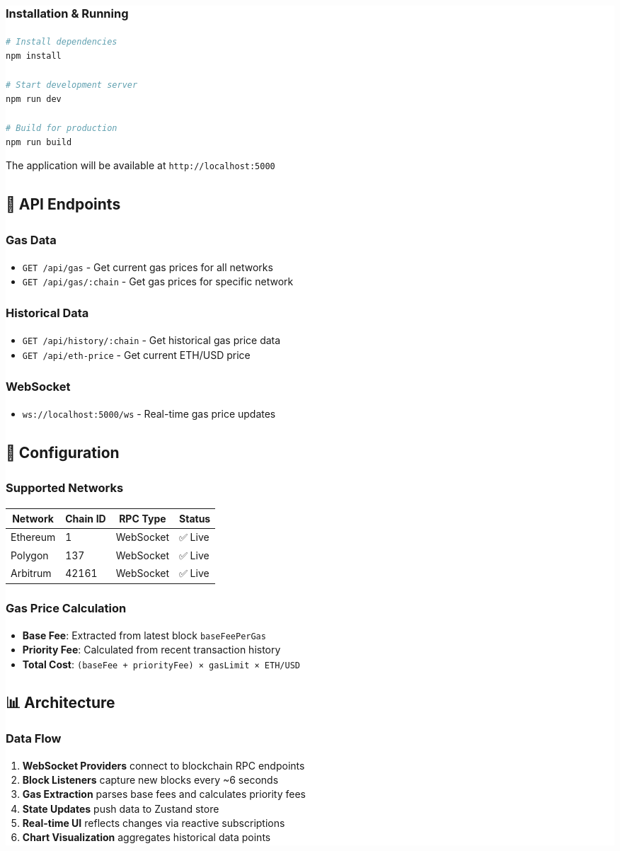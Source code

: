 ### Installation & Running

```bash
# Install dependencies
npm install

# Start development server
npm run dev

# Build for production
npm run build
```

The application will be available at `http://localhost:5000`

## 📡 API Endpoints

### Gas Data
- `GET /api/gas` - Get current gas prices for all networks
- `GET /api/gas/:chain` - Get gas prices for specific network

### Historical Data  
- `GET /api/history/:chain` - Get historical gas price data
- `GET /api/eth-price` - Get current ETH/USD price

### WebSocket
- `ws://localhost:5000/ws` - Real-time gas price updates

## 🔧 Configuration

### Supported Networks
| Network | Chain ID | RPC Type | Status |
|---------|----------|----------|--------|
| Ethereum | 1 | WebSocket | ✅ Live |
| Polygon | 137 | WebSocket | ✅ Live |
| Arbitrum | 42161 | WebSocket | ✅ Live |

### Gas Price Calculation
- **Base Fee**: Extracted from latest block `baseFeePerGas`
- **Priority Fee**: Calculated from recent transaction history
- **Total Cost**: `(baseFee + priorityFee) × gasLimit × ETH/USD`

## 📊 Architecture

### Data Flow
1. **WebSocket Providers** connect to blockchain RPC endpoints
2. **Block Listeners** capture new blocks every ~6 seconds  
3. **Gas Extraction** parses base fees and calculates priority fees
4. **State Updates** push data to Zustand store
5. **Real-time UI** reflects changes via reactive subscriptions
6. **Chart Visualization** aggregates historical data points
